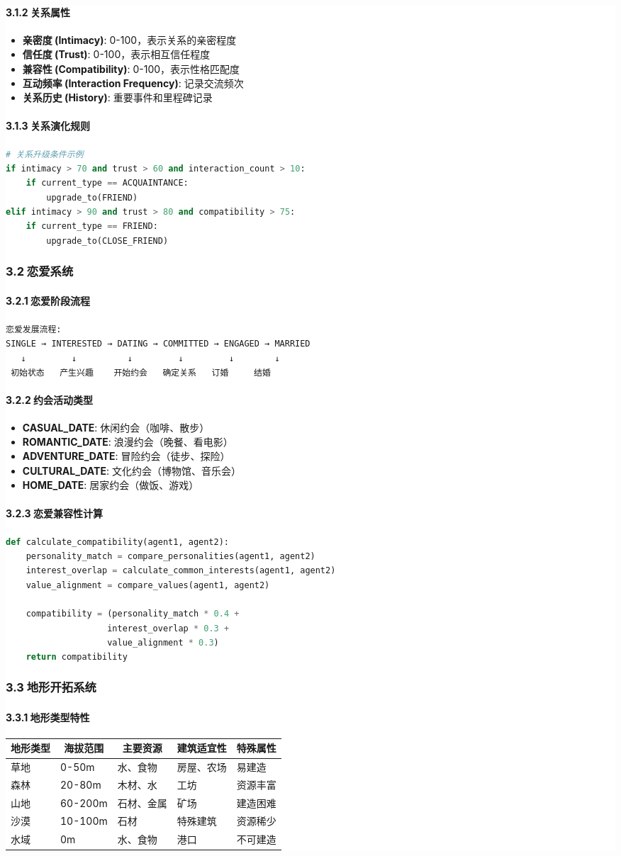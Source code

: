 #### 3.1.2 关系属性
- **亲密度 (Intimacy)**: 0-100，表示关系的亲密程度
- **信任度 (Trust)**: 0-100，表示相互信任程度
- **兼容性 (Compatibility)**: 0-100，表示性格匹配度
- **互动频率 (Interaction Frequency)**: 记录交流频次
- **关系历史 (History)**: 重要事件和里程碑记录

#### 3.1.3 关系演化规则
```python
# 关系升级条件示例
if intimacy > 70 and trust > 60 and interaction_count > 10:
    if current_type == ACQUAINTANCE:
        upgrade_to(FRIEND)
elif intimacy > 90 and trust > 80 and compatibility > 75:
    if current_type == FRIEND:
        upgrade_to(CLOSE_FRIEND)
```

### 3.2 恋爱系统

#### 3.2.1 恋爱阶段流程
```
恋爱发展流程:
SINGLE → INTERESTED → DATING → COMMITTED → ENGAGED → MARRIED
   ↓         ↓          ↓         ↓         ↓        ↓
 初始状态   产生兴趣    开始约会   确定关系   订婚     结婚
```

#### 3.2.2 约会活动类型
- **CASUAL_DATE**: 休闲约会（咖啡、散步）
- **ROMANTIC_DATE**: 浪漫约会（晚餐、看电影）
- **ADVENTURE_DATE**: 冒险约会（徒步、探险）
- **CULTURAL_DATE**: 文化约会（博物馆、音乐会）
- **HOME_DATE**: 居家约会（做饭、游戏）

#### 3.2.3 恋爱兼容性计算
```python
def calculate_compatibility(agent1, agent2):
    personality_match = compare_personalities(agent1, agent2)
    interest_overlap = calculate_common_interests(agent1, agent2)
    value_alignment = compare_values(agent1, agent2)
    
    compatibility = (personality_match * 0.4 + 
                    interest_overlap * 0.3 + 
                    value_alignment * 0.3)
    return compatibility
```

### 3.3 地形开拓系统

#### 3.3.1 地形类型特性
| 地形类型 | 海拔范围 | 主要资源 | 建筑适宜性 | 特殊属性 |
|---------|---------|---------|-----------|---------|
| 草地 | 0-50m | 水、食物 | 房屋、农场 | 易建造 |
| 森林 | 20-80m | 木材、水 | 工坊 | 资源丰富 |
| 山地 | 60-200m | 石材、金属 | 矿场 | 建造困难 |
| 沙漠 | 10-100m | 石材 | 特殊建筑 | 资源稀少 |
| 水域 | 0m | 水、食物 | 港口 | 不可建造 |

